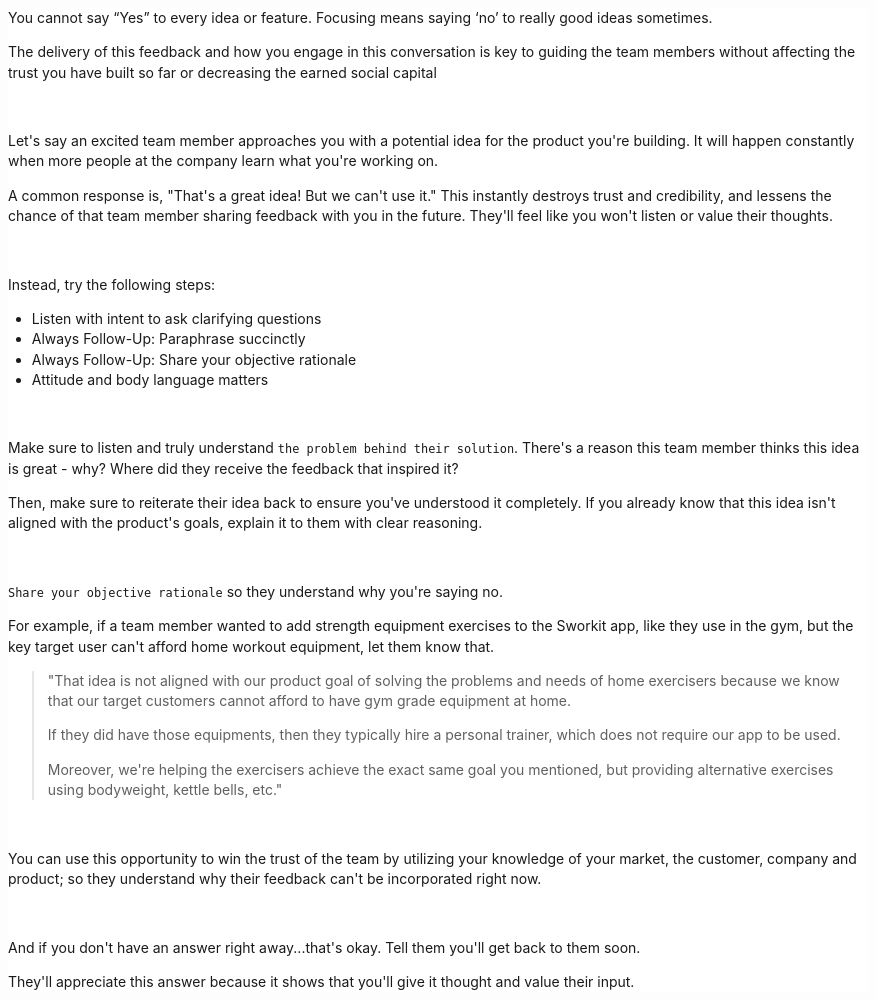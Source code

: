You cannot say “Yes” to every idea or feature. Focusing means saying ‘no’ to really good ideas sometimes. 

The delivery of this feedback and how you engage in this conversation is key to guiding the team members without affecting the trust you have built so far or decreasing the earned social capital

<br>

Let's say an excited team member approaches you with a potential idea for the product you're building. It will happen constantly when more people at the company learn what you're working on.

A common response is, "That's a great idea! But we can't use it." This instantly destroys trust and credibility, and lessens the chance of that team member sharing feedback with you in the future. They'll feel like you won't listen or value their thoughts.

<br>

Instead, try the following steps:

- Listen with intent to ask clarifying questions
- Always Follow-Up: Paraphrase succinctly
- Always Follow-Up: Share your objective rationale
- Attitude and body language matters

<br>

Make sure to listen and truly understand `the problem behind their solution`. There's a reason this team member thinks this idea is great - why? Where did they receive the feedback that inspired it?

Then, make sure to reiterate their idea back to ensure you've understood it completely. If you already know that this idea isn't aligned with the product's goals, explain it to them with clear reasoning.

<br>

`Share your objective rationale` so they understand why you're saying no.

For example, if a team member wanted to add strength equipment exercises to the Sworkit app, like they use in the gym, but the key target user can't afford home workout equipment, let them know that.

> "That idea is not aligned with our product goal of solving the problems and needs of home exercisers because we know that our target customers cannot afford to have gym grade equipment at home.
>
> If they did have those equipments, then they typically hire a personal trainer, which does not require our app to be used.
>
> Moreover, we're helping the exercisers achieve the exact same goal you mentioned, but providing alternative exercises using bodyweight, kettle bells, etc."

<br>

You can use this opportunity to win the trust of the team by utilizing your knowledge of your market, the customer, company and product; so they understand why their feedback can't be incorporated right now.

<br>

And if you don't have an answer right away...that's okay. Tell them you'll get back to them soon.

They'll appreciate this answer because it shows that you'll give it thought and value their input.
